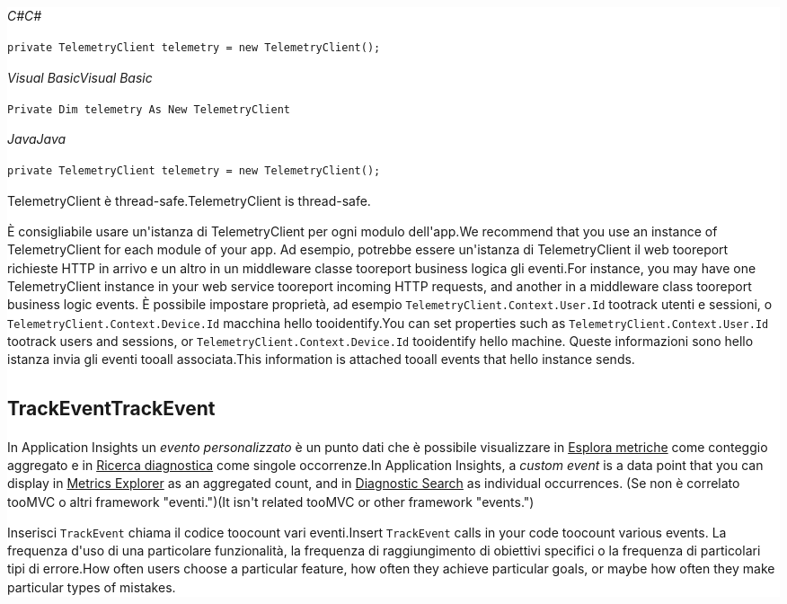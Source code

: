<span data-ttu-id="765f6-135">*C#*</span><span class="sxs-lookup"><span data-stu-id="765f6-135">*C#*</span></span>

    private TelemetryClient telemetry = new TelemetryClient();

<span data-ttu-id="765f6-136">*Visual Basic*</span><span class="sxs-lookup"><span data-stu-id="765f6-136">*Visual Basic*</span></span>

    Private Dim telemetry As New TelemetryClient

<span data-ttu-id="765f6-137">*Java*</span><span class="sxs-lookup"><span data-stu-id="765f6-137">*Java*</span></span>

    private TelemetryClient telemetry = new TelemetryClient();

<span data-ttu-id="765f6-138">TelemetryClient è thread-safe.</span><span class="sxs-lookup"><span data-stu-id="765f6-138">TelemetryClient is thread-safe.</span></span>

<span data-ttu-id="765f6-139">È consigliabile usare un'istanza di TelemetryClient per ogni modulo dell'app.</span><span class="sxs-lookup"><span data-stu-id="765f6-139">We recommend that you use an instance of TelemetryClient for each module of your app.</span></span> <span data-ttu-id="765f6-140">Ad esempio, potrebbe essere un'istanza di TelemetryClient il web tooreport richieste HTTP in arrivo e un altro in un middleware classe tooreport business logica gli eventi.</span><span class="sxs-lookup"><span data-stu-id="765f6-140">For instance, you may have one TelemetryClient instance in your web service tooreport incoming HTTP requests, and another in a middleware class tooreport business logic events.</span></span> <span data-ttu-id="765f6-141">È possibile impostare proprietà, ad esempio `TelemetryClient.Context.User.Id` tootrack utenti e sessioni, o `TelemetryClient.Context.Device.Id` macchina hello tooidentify.</span><span class="sxs-lookup"><span data-stu-id="765f6-141">You can set properties such as `TelemetryClient.Context.User.Id` tootrack users and sessions, or `TelemetryClient.Context.Device.Id` tooidentify hello machine.</span></span> <span data-ttu-id="765f6-142">Queste informazioni sono hello istanza invia gli eventi tooall associata.</span><span class="sxs-lookup"><span data-stu-id="765f6-142">This information is attached tooall events that hello instance sends.</span></span>

## <a name="trackevent"></a><span data-ttu-id="765f6-143">TrackEvent</span><span class="sxs-lookup"><span data-stu-id="765f6-143">TrackEvent</span></span>
<span data-ttu-id="765f6-144">In Application Insights un *evento personalizzato* è un punto dati che è possibile visualizzare in [Esplora metriche](app-insights-metrics-explorer.md) come conteggio aggregato e in [Ricerca diagnostica](app-insights-diagnostic-search.md) come singole occorrenze.</span><span class="sxs-lookup"><span data-stu-id="765f6-144">In Application Insights, a *custom event* is a data point that you can display in [Metrics Explorer](app-insights-metrics-explorer.md) as an aggregated count, and in [Diagnostic Search](app-insights-diagnostic-search.md) as individual occurrences.</span></span> <span data-ttu-id="765f6-145">(Se non è correlato tooMVC o altri framework "eventi.")</span><span class="sxs-lookup"><span data-stu-id="765f6-145">(It isn't related tooMVC or other framework "events.")</span></span>

<span data-ttu-id="765f6-146">Inserisci `TrackEvent` chiama il codice toocount vari eventi.</span><span class="sxs-lookup"><span data-stu-id="765f6-146">Insert `TrackEvent` calls in your code toocount various events.</span></span> <span data-ttu-id="765f6-147">La frequenza d'uso di una particolare funzionalità, la frequenza di raggiungimento di obiettivi specifici o la frequenza di particolari tipi di errore.</span><span class="sxs-lookup"><span data-stu-id="765f6-147">How often users choose a particular feature, how often they achieve particular goals, or maybe how often they make particular types of mistakes.</span></span>

